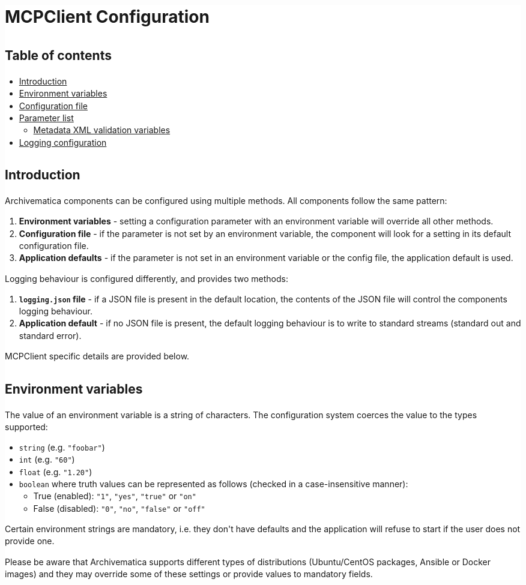 # MCPClient Configuration

## Table of contents




- [Introduction](#introduction)
- [Environment variables](#environment-variables)
- [Configuration file](#configuration-file)
- [Parameter list](#parameter-list)
  - [Metadata XML validation variables](#metadata-xml-validation-variables)
- [Logging configuration](#logging-configuration)



## Introduction

Archivematica components can be configured using multiple methods. All
components follow the same pattern:

1. **Environment variables** - setting a configuration parameter with an
   environment variable will override all other methods.
1. **Configuration file** - if the parameter is not set by an environment
   variable, the component will look for a setting in its default configuration file.
1. **Application defaults** - if the parameter is not set in an environment
   variable or the config file, the application default is used.

Logging behaviour is configured differently, and provides two methods:

1. **`logging.json` file** - if a JSON file is present in the default location,
   the contents of the JSON file will control the components logging behaviour.
1. **Application default** - if no JSON file is present, the default logging
   behaviour is to write to standard streams (standard out and standard error).

MCPClient specific details are provided below.

## Environment variables

The value of an environment variable is a string of characters. The
configuration system coerces the value to the types supported:

- `string` (e.g. `"foobar"`)
- `int` (e.g. `"60"`)
- `float` (e.g. `"1.20"`)
- `boolean` where truth values can be represented as follows (checked in a
  case-insensitive manner):
  - True (enabled):  `"1"`, `"yes"`, `"true"` or `"on"`
  - False (disabled): `"0"`, `"no"`, `"false"` or `"off"`

Certain environment strings are mandatory, i.e. they don't have defaults and
the application will refuse to start if the user does not provide one.

Please be aware that Archivematica supports different types of distributions
(Ubuntu/CentOS packages, Ansible or Docker images) and they may override some
of these settings or provide values to mandatory fields.
